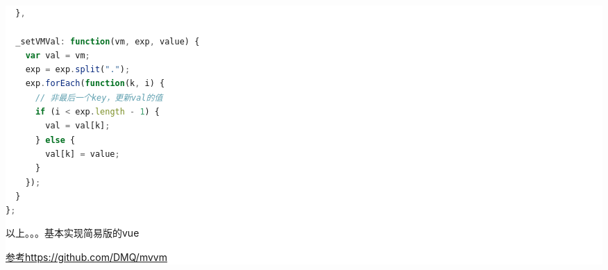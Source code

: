 ```js
  },

  _setVMVal: function(vm, exp, value) {
    var val = vm;
    exp = exp.split(".");
    exp.forEach(function(k, i) {
      // 非最后一个key，更新val的值
      if (i < exp.length - 1) {
        val = val[k];
      } else {
        val[k] = value;
      }
    });
  }
};
```

以上。。。基本实现简易版的vue  

[参考https://github.com/DMQ/mvvm](https://github.com/DMQ/mvvm)